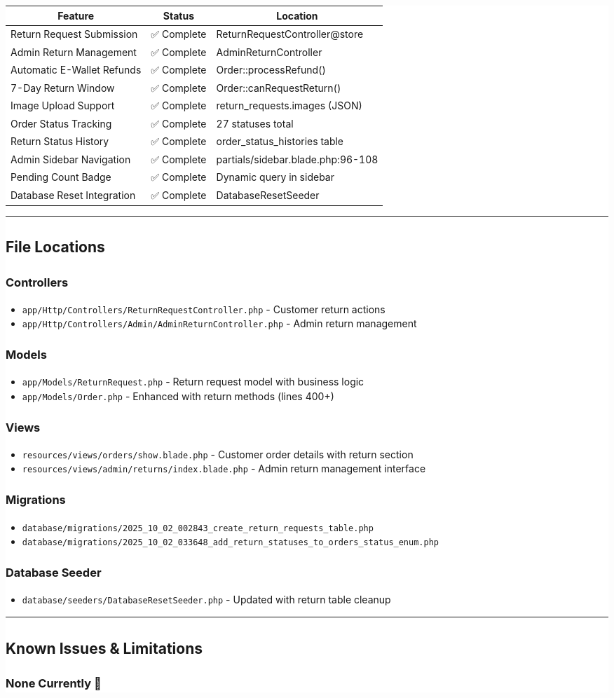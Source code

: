 | Feature | Status | Location |
|---------|--------|----------|
| Return Request Submission | ✅ Complete | ReturnRequestController@store |
| Admin Return Management | ✅ Complete | AdminReturnController |
| Automatic E-Wallet Refunds | ✅ Complete | Order::processRefund() |
| 7-Day Return Window | ✅ Complete | Order::canRequestReturn() |
| Image Upload Support | ✅ Complete | return_requests.images (JSON) |
| Order Status Tracking | ✅ Complete | 27 statuses total |
| Return Status History | ✅ Complete | order_status_histories table |
| Admin Sidebar Navigation | ✅ Complete | partials/sidebar.blade.php:96-108 |
| Pending Count Badge | ✅ Complete | Dynamic query in sidebar |
| Database Reset Integration | ✅ Complete | DatabaseResetSeeder |

---

## File Locations

### Controllers
- `app/Http/Controllers/ReturnRequestController.php` - Customer return actions
- `app/Http/Controllers/Admin/AdminReturnController.php` - Admin return management

### Models
- `app/Models/ReturnRequest.php` - Return request model with business logic
- `app/Models/Order.php` - Enhanced with return methods (lines 400+)

### Views
- `resources/views/orders/show.blade.php` - Customer order details with return section
- `resources/views/admin/returns/index.blade.php` - Admin return management interface

### Migrations
- `database/migrations/2025_10_02_002843_create_return_requests_table.php`
- `database/migrations/2025_10_02_033648_add_return_statuses_to_orders_status_enum.php`

### Database Seeder
- `database/seeders/DatabaseResetSeeder.php` - Updated with return table cleanup

---

## Known Issues & Limitations

### None Currently 🎉
